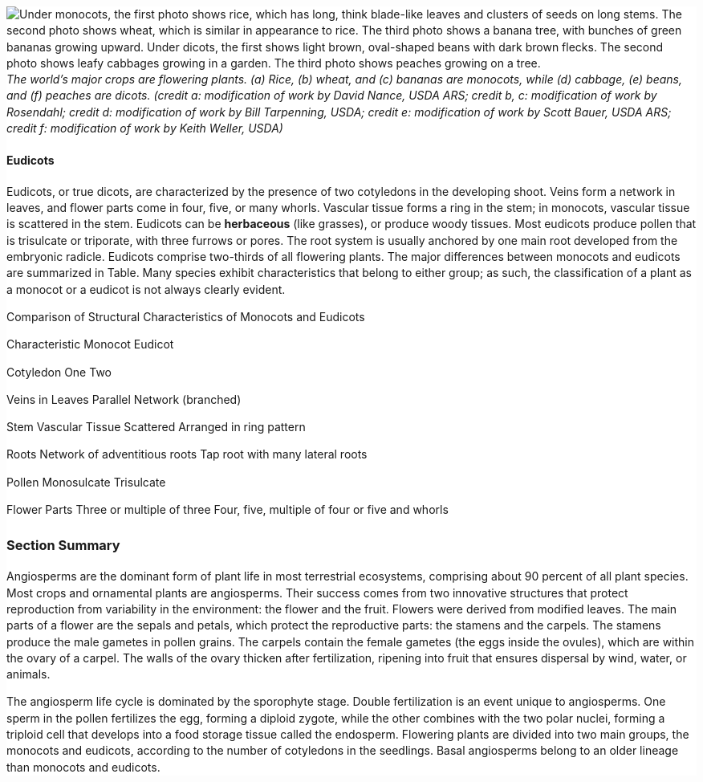 ![ Under monocots, the first photo shows rice, which has long, think blade-like leaves and clusters of seeds on long stems. The second photo shows wheat, which is similar in appearance to rice. The third photo shows a banana tree, with bunches of green bananas growing upward. Under dicots, the first shows light brown, oval-shaped beans with dark brown flecks. The second photo shows leafy cabbages growing in a garden. The third photo shows peaches growing on a tree.][5] _The world’s major crops are flowering plants. (a) Rice, (b) wheat, and (c) bananas are monocots, while (d) cabbage, (e) beans, and (f) peaches are dicots. (credit a: modification of work by David Nance, USDA ARS; credit b, c: modification of work by Rosendahl; credit d: modification of work by Bill Tarpenning, USDA; credit e: modification of work by Scott Bauer, USDA ARS; credit f: modification of work by Keith Weller, USDA)_

#### Eudicots

Eudicots, or true dicots, are characterized by the presence of two cotyledons in the developing shoot. Veins form a network in leaves, and flower parts come in four, five, or many whorls. Vascular tissue forms a ring in the stem; in monocots, vascular tissue is scattered in the stem. Eudicots can be **herbaceous** (like grasses), or produce woody tissues. Most eudicots produce pollen that is trisulcate or triporate, with three furrows or pores. The root system is usually anchored by one main root developed from the embryonic radicle. Eudicots comprise two-thirds of all flowering plants. The major differences between monocots and eudicots are summarized in Table. Many species exhibit characteristics that belong to either group; as such, the classification of a plant as a monocot or a eudicot is not always clearly evident.

Comparison of Structural Characteristics of Monocots and Eudicots

Characteristic Monocot Eudicot

Cotyledon
One
Two

Veins in Leaves
Parallel
Network (branched)

Stem Vascular Tissue
Scattered
Arranged in ring pattern

Roots
Network of adventitious roots
Tap root with many lateral roots

Pollen
Monosulcate
Trisulcate

Flower Parts
Three or multiple of three
Four, five, multiple of four or five and whorls

### Section Summary

Angiosperms are the dominant form of plant life in most terrestrial ecosystems, comprising about 90 percent of all plant species. Most crops and ornamental plants are angiosperms. Their success comes from two innovative structures that protect reproduction from variability in the environment: the flower and the fruit. Flowers were derived from modified leaves. The main parts of a flower are the sepals and petals, which protect the reproductive parts: the stamens and the carpels. The stamens produce the male gametes in pollen grains. The carpels contain the female gametes (the eggs inside the ovules), which are within the ovary of a carpel. The walls of the ovary thicken after fertilization, ripening into fruit that ensures dispersal by wind, water, or animals.

The angiosperm life cycle is dominated by the sporophyte stage. Double fertilization is an event unique to angiosperms. One sperm in the pollen fertilizes the egg, forming a diploid zygote, while the other combines with the two polar nuclei, forming a triploid cell that develops into a food storage tissue called the endosperm. Flowering plants are divided into two main groups, the monocots and eudicots, according to the number of cotyledons in the seedlings. Basal angiosperms belong to an older lineage than monocots and eudicots.


   [1]: https://cnx.org/resources/8b9cbfabeaa824c310ff2ce6289cb4058df8f289/Figure_26_03_01.jpg
   [2]: https://cnx.org/resources/edc02ccaaca29f27d3dea214c634c8b598fb6c0f/Figure_26_03_02.jpg
   [3]: https://cnx.org/resources/39a24062d5bcb5b51b784ded2229877366810fbb/Figure_26_03_03.png
   [4]: https://cnx.org/resources/b7800d0a56f423c53b4ede11496a4ebfd754a9a9/Figure_26_03_04abcd.jpg
   [5]: https://cnx.org/resources/9b56073d22edcbcbd56be481711ca378323feb17/Figure_26_03_05.jpg